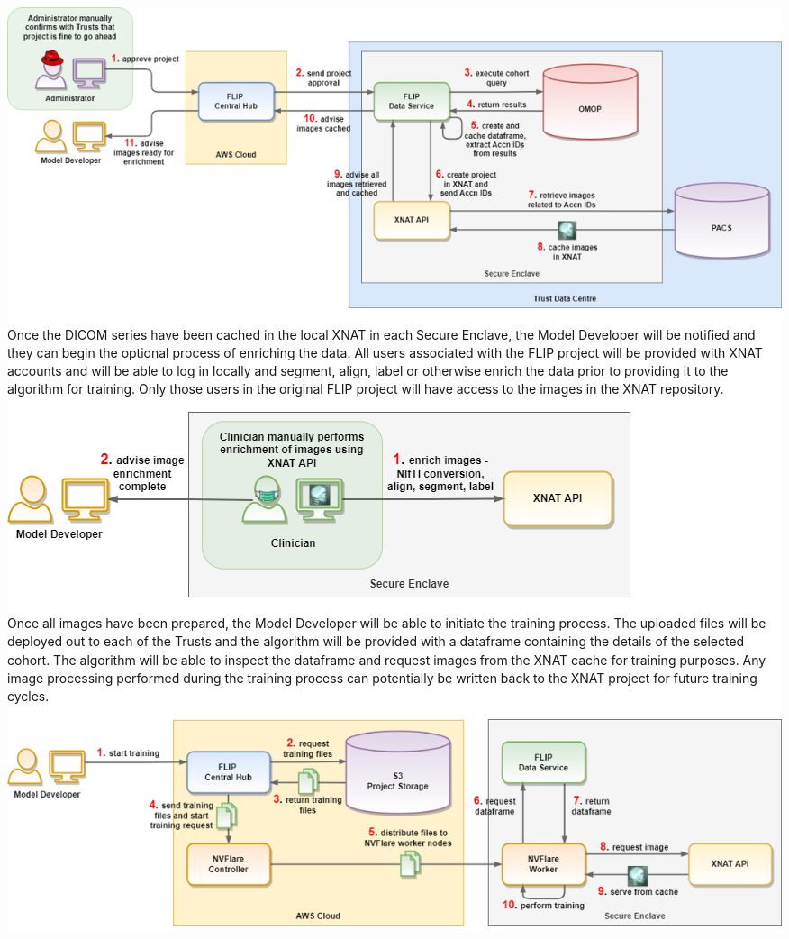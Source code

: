 ![link](../assets/support/flip_walkthrough-approve_project.drawio.png)

Once the DICOM series have been cached in the local XNAT in each Secure Enclave, the Model Developer will be notified and they can begin the optional process of enriching the data. All users associated with the FLIP project will be provided with XNAT accounts and will be able to log in locally and segment, align, label or otherwise enrich the data prior to providing it to the algorithm for training. Only those users in the original FLIP project will have access to the images in the XNAT repository.

![link](../assets/support/flip_walkthrough-enrich_images.drawio.png)

Once all images have been prepared, the Model Developer will be able to initiate the training process. The uploaded files will be deployed out to each of the Trusts and the algorithm will be provided with a dataframe containing the details of the selected cohort. The algorithm will be able to inspect the dataframe and request images from the XNAT cache for training purposes. Any image processing performed during the training process can potentially be written back to the XNAT project for future training cycles.

![link](../assets/support/flip_walkthrough-start_training_A.drawio.png)
